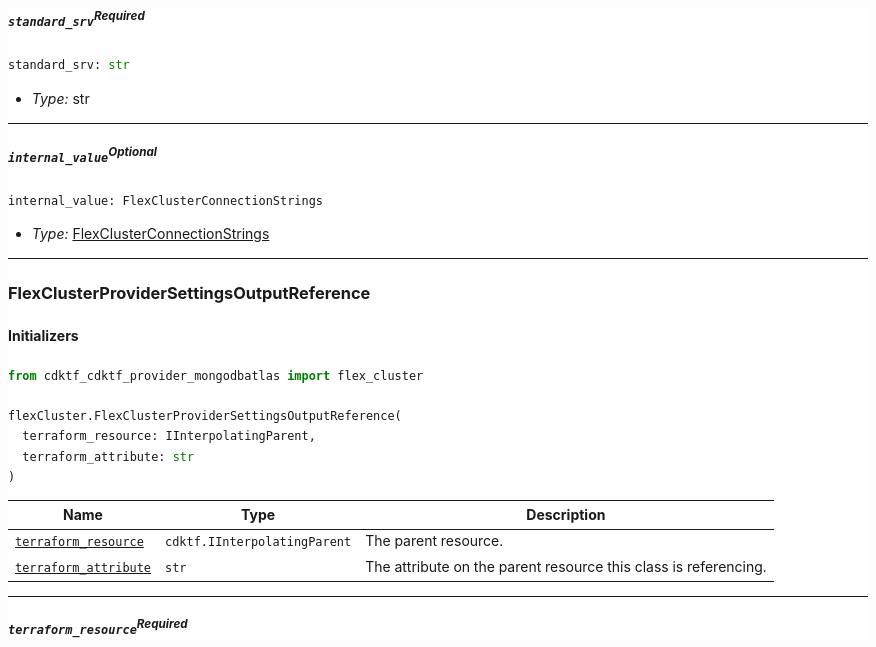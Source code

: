 
##### `standard_srv`<sup>Required</sup> <a name="standard_srv" id="@cdktf/provider-mongodbatlas.flexCluster.FlexClusterConnectionStringsOutputReference.property.standardSrv"></a>

```python
standard_srv: str
```

- *Type:* str

---

##### `internal_value`<sup>Optional</sup> <a name="internal_value" id="@cdktf/provider-mongodbatlas.flexCluster.FlexClusterConnectionStringsOutputReference.property.internalValue"></a>

```python
internal_value: FlexClusterConnectionStrings
```

- *Type:* <a href="#@cdktf/provider-mongodbatlas.flexCluster.FlexClusterConnectionStrings">FlexClusterConnectionStrings</a>

---


### FlexClusterProviderSettingsOutputReference <a name="FlexClusterProviderSettingsOutputReference" id="@cdktf/provider-mongodbatlas.flexCluster.FlexClusterProviderSettingsOutputReference"></a>

#### Initializers <a name="Initializers" id="@cdktf/provider-mongodbatlas.flexCluster.FlexClusterProviderSettingsOutputReference.Initializer"></a>

```python
from cdktf_cdktf_provider_mongodbatlas import flex_cluster

flexCluster.FlexClusterProviderSettingsOutputReference(
  terraform_resource: IInterpolatingParent,
  terraform_attribute: str
)
```

| **Name** | **Type** | **Description** |
| --- | --- | --- |
| <code><a href="#@cdktf/provider-mongodbatlas.flexCluster.FlexClusterProviderSettingsOutputReference.Initializer.parameter.terraformResource">terraform_resource</a></code> | <code>cdktf.IInterpolatingParent</code> | The parent resource. |
| <code><a href="#@cdktf/provider-mongodbatlas.flexCluster.FlexClusterProviderSettingsOutputReference.Initializer.parameter.terraformAttribute">terraform_attribute</a></code> | <code>str</code> | The attribute on the parent resource this class is referencing. |

---

##### `terraform_resource`<sup>Required</sup> <a name="terraform_resource" id="@cdktf/provider-mongodbatlas.flexCluster.FlexClusterProviderSettingsOutputReference.Initializer.parameter.terraformResource"></a>
